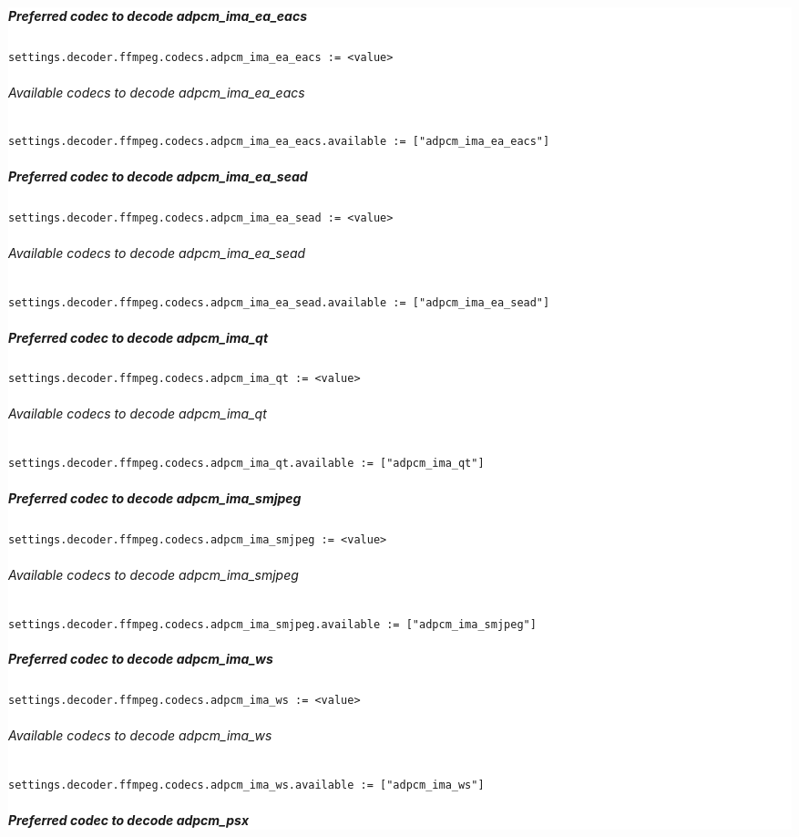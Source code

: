 ##### Preferred codec to decode adpcm_ima_ea_eacs

```liquidsoap
settings.decoder.ffmpeg.codecs.adpcm_ima_ea_eacs := <value>
```

###### Available codecs to decode adpcm_ima_ea_eacs

```liquidsoap
settings.decoder.ffmpeg.codecs.adpcm_ima_ea_eacs.available := ["adpcm_ima_ea_eacs"]
```

##### Preferred codec to decode adpcm_ima_ea_sead

```liquidsoap
settings.decoder.ffmpeg.codecs.adpcm_ima_ea_sead := <value>
```

###### Available codecs to decode adpcm_ima_ea_sead

```liquidsoap
settings.decoder.ffmpeg.codecs.adpcm_ima_ea_sead.available := ["adpcm_ima_ea_sead"]
```

##### Preferred codec to decode adpcm_ima_qt

```liquidsoap
settings.decoder.ffmpeg.codecs.adpcm_ima_qt := <value>
```

###### Available codecs to decode adpcm_ima_qt

```liquidsoap
settings.decoder.ffmpeg.codecs.adpcm_ima_qt.available := ["adpcm_ima_qt"]
```

##### Preferred codec to decode adpcm_ima_smjpeg

```liquidsoap
settings.decoder.ffmpeg.codecs.adpcm_ima_smjpeg := <value>
```

###### Available codecs to decode adpcm_ima_smjpeg

```liquidsoap
settings.decoder.ffmpeg.codecs.adpcm_ima_smjpeg.available := ["adpcm_ima_smjpeg"]
```

##### Preferred codec to decode adpcm_ima_ws

```liquidsoap
settings.decoder.ffmpeg.codecs.adpcm_ima_ws := <value>
```

###### Available codecs to decode adpcm_ima_ws

```liquidsoap
settings.decoder.ffmpeg.codecs.adpcm_ima_ws.available := ["adpcm_ima_ws"]
```

##### Preferred codec to decode adpcm_psx
